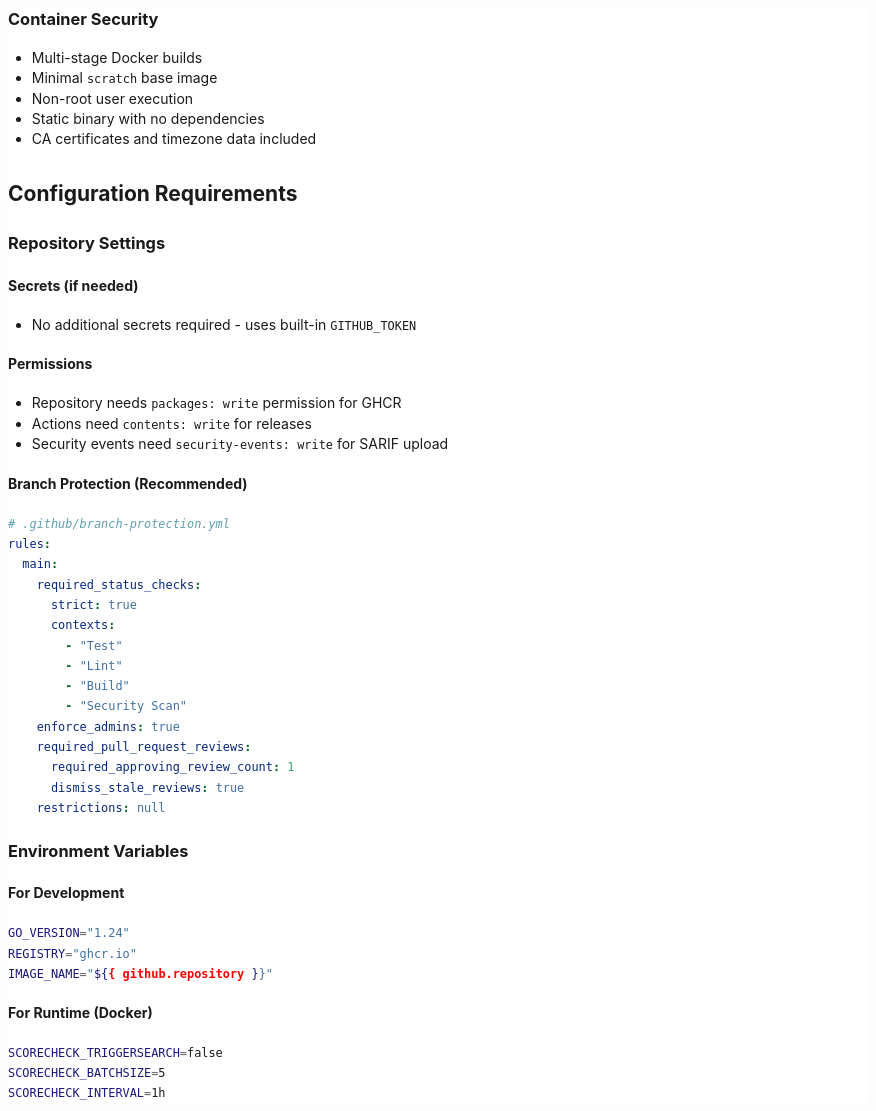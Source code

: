 ### Container Security
- Multi-stage Docker builds
- Minimal `scratch` base image
- Non-root user execution
- Static binary with no dependencies
- CA certificates and timezone data included

## Configuration Requirements

### Repository Settings

#### Secrets (if needed)
- No additional secrets required - uses built-in `GITHUB_TOKEN`

#### Permissions
- Repository needs `packages: write` permission for GHCR
- Actions need `contents: write` for releases
- Security events need `security-events: write` for SARIF upload

#### Branch Protection (Recommended)
```yaml
# .github/branch-protection.yml
rules:
  main:
    required_status_checks:
      strict: true
      contexts:
        - "Test"
        - "Lint" 
        - "Build"
        - "Security Scan"
    enforce_admins: true
    required_pull_request_reviews:
      required_approving_review_count: 1
      dismiss_stale_reviews: true
    restrictions: null
```

### Environment Variables

#### For Development
```bash
GO_VERSION="1.24"
REGISTRY="ghcr.io"
IMAGE_NAME="${{ github.repository }}"
```

#### For Runtime (Docker)
```bash
SCORECHECK_TRIGGERSEARCH=false
SCORECHECK_BATCHSIZE=5
SCORECHECK_INTERVAL=1h
```
